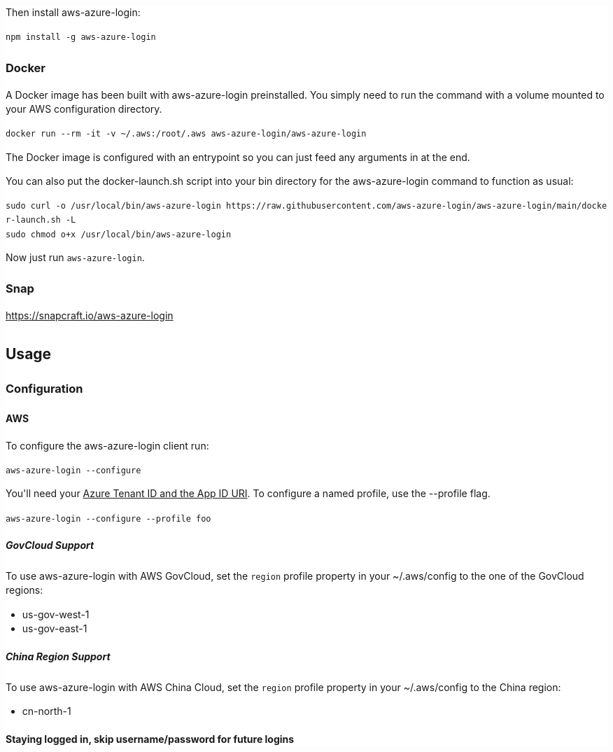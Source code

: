 Then install aws-azure-login:

    npm install -g aws-azure-login

### Docker

A Docker image has been built with aws-azure-login preinstalled. You simply need to run the command with a volume mounted to your AWS configuration directory.

    docker run --rm -it -v ~/.aws:/root/.aws aws-azure-login/aws-azure-login

The Docker image is configured with an entrypoint so you can just feed any arguments in at the end.

You can also put the docker-launch.sh script into your bin directory for the aws-azure-login command to function as usual:

    sudo curl -o /usr/local/bin/aws-azure-login https://raw.githubusercontent.com/aws-azure-login/aws-azure-login/main/docker-launch.sh -L
    sudo chmod o+x /usr/local/bin/aws-azure-login

Now just run `aws-azure-login`.

### Snap

https://snapcraft.io/aws-azure-login

## Usage

### Configuration

#### AWS

To configure the aws-azure-login client run:

    aws-azure-login --configure

You'll need your [Azure Tenant ID and the App ID URI](#getting-your-tenant-id-and-app-id-uri). To configure a named profile, use the --profile flag.

    aws-azure-login --configure --profile foo

##### GovCloud Support

To use aws-azure-login with AWS GovCloud, set the `region` profile property in your ~/.aws/config to the one of the GovCloud regions:

- us-gov-west-1
- us-gov-east-1

##### China Region Support

To use aws-azure-login with AWS China Cloud, set the `region` profile property in your ~/.aws/config to the China region:

- cn-north-1

#### Staying logged in, skip username/password for future logins
